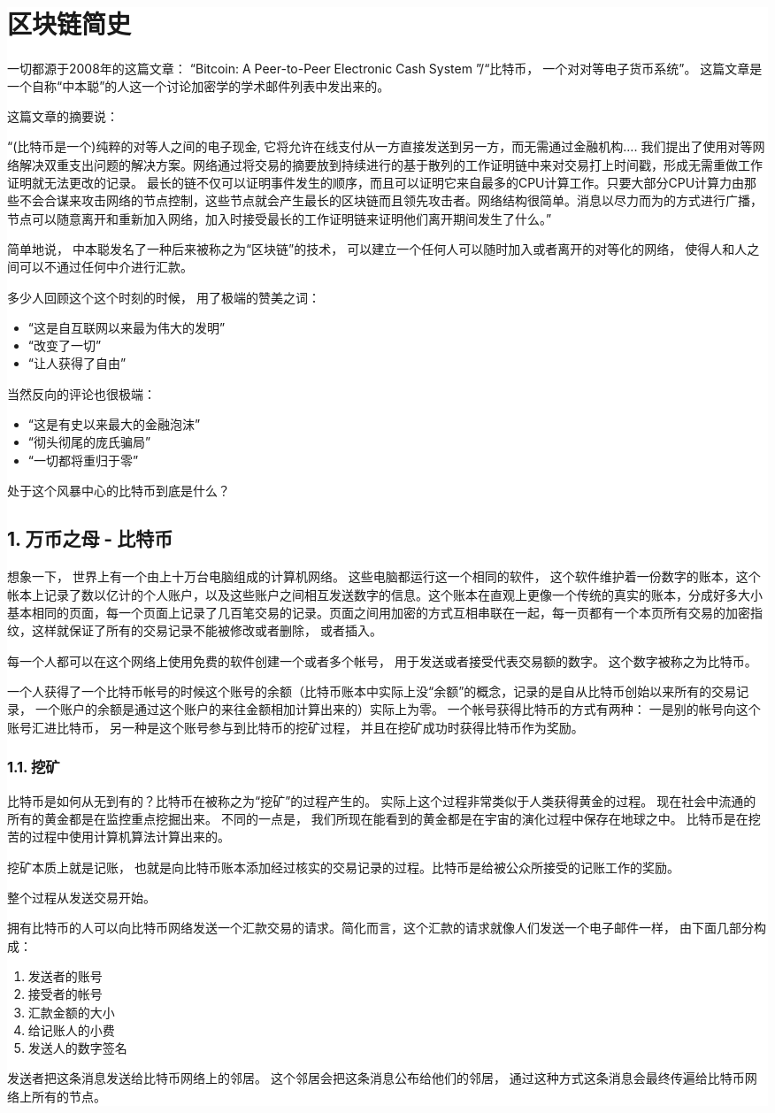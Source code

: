 # 区块链简史


一切都源于2008年的这篇文章： “Bitcoin: A Peer-to-Peer Electronic Cash System ”/“比特币， 一个对对等电子货币系统”。 这篇文章是一个自称“中本聪”的人这一个讨论加密学的学术邮件列表中发出来的。 

这篇文章的摘要说： 

“(比特币是一个)纯粹的对等人之间的电子现金, 它将允许在线支付从一方直接发送到另一方，而无需通过金融机构…. 我们提出了使用对等网络解决双重支出问题的解决方案。网络通过将交易的摘要放到持续进行的基于散列的工作证明链中来对交易打上时间戳，形成无需重做工作证明就无法更改的记录。 最长的链不仅可以证明事件发生的顺序，而且可以证明它来自最多的CPU计算工作。只要大部分CPU计算力由那些不会合谋来攻击网络的节点控制，这些节点就会产生最长的区块链而且领先攻击者。网络结构很简单。消息以尽力而为的方式进行广播，节点可以随意离开和重新加入网络，加入时接受最长的工作证明链来证明他们离开期间发生了什么。” 

简单地说， 中本聪发名了一种后来被称之为“区块链”的技术， 可以建立一个任何人可以随时加入或者离开的对等化的网络， 使得人和人之间可以不通过任何中介进行汇款。

多少人回顾这个这个时刻的时候， 用了极端的赞美之词：

- “这是自互联网以来最为伟大的发明”
- “改变了一切”
- “让人获得了自由”

当然反向的评论也很极端：

- “这是有史以来最大的金融泡沫”
- “彻头彻尾的庞氏骗局”
- “一切都将重归于零”


处于这个风暴中心的比特币到底是什么？

## 1. 万币之母 - 比特币

想象一下， 世界上有一个由上十万台电脑组成的计算机网络。 这些电脑都运行这一个相同的软件， 这个软件维护着一份数字的账本，这个帐本上记录了数以亿计的个人账户，以及这些账户之间相互发送数字的信息。这个账本在直观上更像一个传统的真实的账本，分成好多大小基本相同的页面，每一个页面上记录了几百笔交易的记录。页面之间用加密的方式互相串联在一起，每一页都有一个本页所有交易的加密指纹，这样就保证了所有的交易记录不能被修改或者删除， 或者插入。

每一个人都可以在这个网络上使用免费的软件创建一个或者多个帐号， 用于发送或者接受代表交易额的数字。 这个数字被称之为比特币。

一个人获得了一个比特币帐号的时候这个账号的余额（比特币账本中实际上没“余额”的概念，记录的是自从比特币创始以来所有的交易记录， 一个账户的余额是通过这个账户的来往金额相加计算出来的）实际上为零。 一个帐号获得比特币的方式有两种： 一是别的帐号向这个账号汇进比特币， 另一种是这个账号参与到比特币的挖矿过程， 并且在挖矿成功时获得比特币作为奖励。 

### 1.1. 挖矿

比特币是如何从无到有的？比特币在被称之为“挖矿”的过程产生的。 实际上这个过程非常类似于人类获得黄金的过程。 现在社会中流通的所有的黄金都是在监控重点挖掘出来。 不同的一点是， 我们所现在能看到的黄金都是在宇宙的演化过程中保存在地球之中。 比特币是在挖苦的过程中使用计算机算法计算出来的。 

挖矿本质上就是记账， 也就是向比特币账本添加经过核实的交易记录的过程。比特币是给被公众所接受的记账工作的奖励。

整个过程从发送交易开始。

拥有比特币的人可以向比特币网络发送一个汇款交易的请求。简化而言，这个汇款的请求就像人们发送一个电子邮件一样， 由下面几部分构成：
1. 发送者的账号
2. 接受者的帐号
3. 汇款金额的大小
4. 给记账人的小费
5. 发送人的数字签名

发送者把这条消息发送给比特币网络上的邻居。 这个邻居会把这条消息公布给他们的邻居， 通过这种方式这条消息会最终传遍给比特币网络上所有的节点。 
